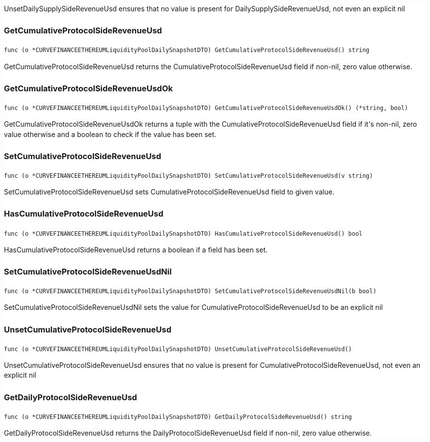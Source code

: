 UnsetDailySupplySideRevenueUsd ensures that no value is present for DailySupplySideRevenueUsd, not even an explicit nil
### GetCumulativeProtocolSideRevenueUsd

`func (o *CURVEFINANCEETHEREUMLiquidityPoolDailySnapshotDTO) GetCumulativeProtocolSideRevenueUsd() string`

GetCumulativeProtocolSideRevenueUsd returns the CumulativeProtocolSideRevenueUsd field if non-nil, zero value otherwise.

### GetCumulativeProtocolSideRevenueUsdOk

`func (o *CURVEFINANCEETHEREUMLiquidityPoolDailySnapshotDTO) GetCumulativeProtocolSideRevenueUsdOk() (*string, bool)`

GetCumulativeProtocolSideRevenueUsdOk returns a tuple with the CumulativeProtocolSideRevenueUsd field if it's non-nil, zero value otherwise
and a boolean to check if the value has been set.

### SetCumulativeProtocolSideRevenueUsd

`func (o *CURVEFINANCEETHEREUMLiquidityPoolDailySnapshotDTO) SetCumulativeProtocolSideRevenueUsd(v string)`

SetCumulativeProtocolSideRevenueUsd sets CumulativeProtocolSideRevenueUsd field to given value.

### HasCumulativeProtocolSideRevenueUsd

`func (o *CURVEFINANCEETHEREUMLiquidityPoolDailySnapshotDTO) HasCumulativeProtocolSideRevenueUsd() bool`

HasCumulativeProtocolSideRevenueUsd returns a boolean if a field has been set.

### SetCumulativeProtocolSideRevenueUsdNil

`func (o *CURVEFINANCEETHEREUMLiquidityPoolDailySnapshotDTO) SetCumulativeProtocolSideRevenueUsdNil(b bool)`

 SetCumulativeProtocolSideRevenueUsdNil sets the value for CumulativeProtocolSideRevenueUsd to be an explicit nil

### UnsetCumulativeProtocolSideRevenueUsd
`func (o *CURVEFINANCEETHEREUMLiquidityPoolDailySnapshotDTO) UnsetCumulativeProtocolSideRevenueUsd()`

UnsetCumulativeProtocolSideRevenueUsd ensures that no value is present for CumulativeProtocolSideRevenueUsd, not even an explicit nil
### GetDailyProtocolSideRevenueUsd

`func (o *CURVEFINANCEETHEREUMLiquidityPoolDailySnapshotDTO) GetDailyProtocolSideRevenueUsd() string`

GetDailyProtocolSideRevenueUsd returns the DailyProtocolSideRevenueUsd field if non-nil, zero value otherwise.
